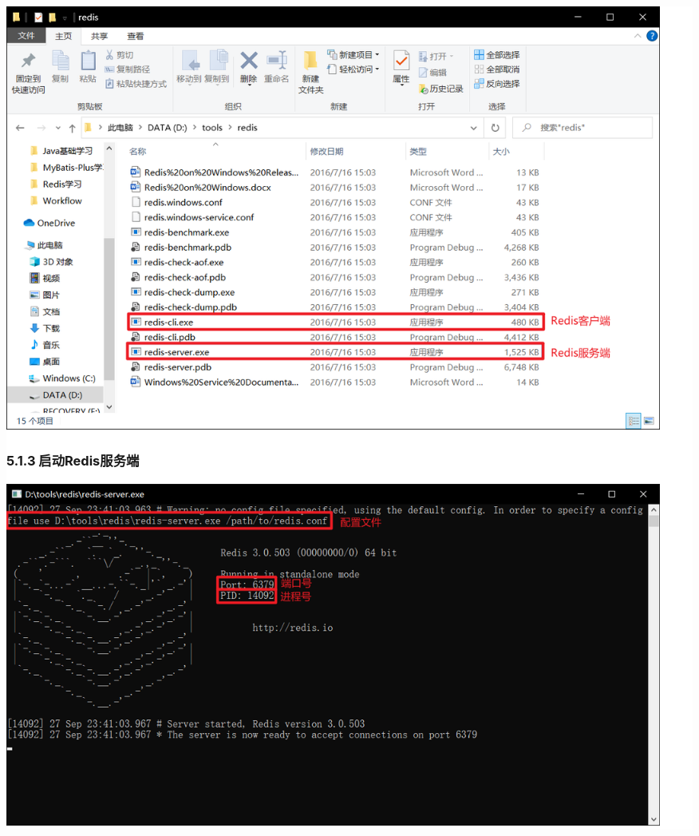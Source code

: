 <img src="imgs/image-20210927234034765.png" alt="image-20210927234034765" style="zoom:80%;" />

### 5.1.3 启动Redis服务端

<img src="imgs/image-20210927234158699.png" alt="image-20210927234158699" style="zoom:80%;" />
